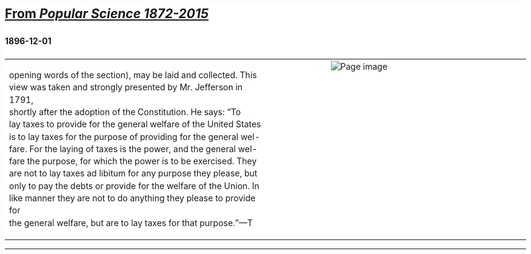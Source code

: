 
## [From _Popular Science 1872-2015_](https://archive.org/details/sim_popular-science_1896-12_50/page/n12/mode/1up?view=theater)

#### 1896-12-01

<table style="width: 100%;"><tr><td style="width: 50%">

  
opening words of the section), may be laid and collected. This  
view was taken and strongly presented by Mr. Jefferson in 1791,  
shortly after the adoption of the Constitution. He says: “To  
lay taxes to provide for the general welfare of the United States  
is to lay taxes for the purpose of providing for the general wel-  
fare. For the laying of taxes is the power, and the general wel-  
fare the purpose, for which the power is to be exercised. They  
are not to lay taxes ad libitum for any purpose they please, but  
only to pay the debts or provide for the welfare of the Union. In  
like manner they are not to do anything they please to provide for  
the general welfare, but are to lay taxes for that purpose.”—T
</td><td style="width: 50%; max-height: 75%; margin: auto; display: block;">
<img alt="Page image" src="https://iiif.archive.org/image/iiif/2/sim_popular-science_1896-12_50%2Fsim_popular-science_1896-12_50_jp2.zip%2Fsim_popular-science_1896-12_50_jp2%2Fsim_popular-science_1896-12_50_0012.jp2/pct:14.109281437125748,27.77497477295661,64.07185628742515,18.062563067608476/600,/0/default.jpg"/>
</td>
</tr></table>

---

